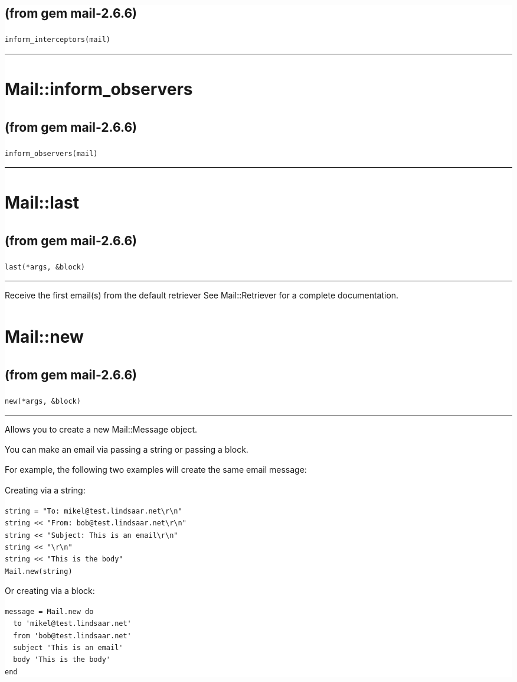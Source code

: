 (from gem mail-2.6.6)
---
    inform_interceptors(mail)

---


# Mail::inform_observers

(from gem mail-2.6.6)
---
    inform_observers(mail)

---


# Mail::last

(from gem mail-2.6.6)
---
    last(*args, &block)

---

Receive the first email(s) from the default retriever See Mail::Retriever for
a complete documentation.


# Mail::new

(from gem mail-2.6.6)
---
    new(*args, &block)

---

Allows you to create a new Mail::Message object.

You can make an email via passing a string or passing a block.

For example, the following two examples will create the same email message:

Creating via a string:

    string = "To: mikel@test.lindsaar.net\r\n"
    string << "From: bob@test.lindsaar.net\r\n"
    string << "Subject: This is an email\r\n"
    string << "\r\n"
    string << "This is the body"
    Mail.new(string)

Or creating via a block:

    message = Mail.new do
      to 'mikel@test.lindsaar.net'
      from 'bob@test.lindsaar.net'
      subject 'This is an email'
      body 'This is the body'
    end
